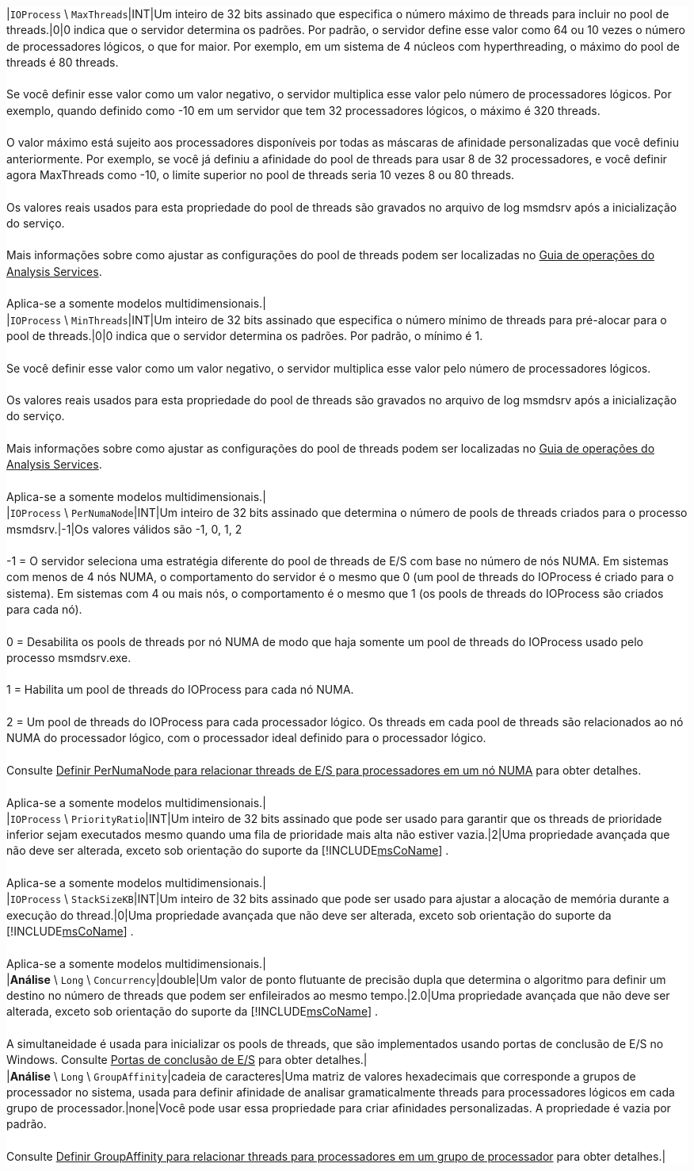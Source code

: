 |`IOProcess` \ `MaxThreads`|INT|Um inteiro de 32 bits assinado que especifica o número máximo de threads para incluir no pool de threads.|0|0 indica que o servidor determina os padrões. Por padrão, o servidor define esse valor como 64 ou 10 vezes o número de processadores lógicos, o que for maior. Por exemplo, em um sistema de 4 núcleos com hyperthreading, o máximo do pool de threads é 80 threads.<br /><br /> Se você definir esse valor como um valor negativo, o servidor multiplica esse valor pelo número de processadores lógicos. Por exemplo, quando definido como -10 em um servidor que tem 32 processadores lógicos, o máximo é 320 threads.<br /><br /> O valor máximo está sujeito aos processadores disponíveis por todas as máscaras de afinidade personalizadas que você definiu anteriormente. Por exemplo, se você já definiu a afinidade do pool de threads para usar 8 de 32 processadores, e você definir agora MaxThreads como -10, o limite superior no pool de threads seria 10 vezes 8 ou 80 threads.<br /><br /> Os valores reais usados para esta propriedade do pool de threads são gravados no arquivo de log msmdsrv após a inicialização do serviço.<br /><br /> Mais informações sobre como ajustar as configurações do pool de threads podem ser localizadas no [Guia de operações do Analysis Services](https://msdn.microsoft.com/library/hh226085.aspx).<br /><br /> Aplica-se a somente modelos multidimensionais.|  
|`IOProcess` \ `MinThreads`|INT|Um inteiro de 32 bits assinado que especifica o número mínimo de threads para pré-alocar para o pool de threads.|0|0 indica que o servidor determina os padrões. Por padrão, o mínimo é 1.<br /><br /> Se você definir esse valor como um valor negativo, o servidor multiplica esse valor pelo número de processadores lógicos.<br /><br /> Os valores reais usados para esta propriedade do pool de threads são gravados no arquivo de log msmdsrv após a inicialização do serviço.<br /><br /> Mais informações sobre como ajustar as configurações do pool de threads podem ser localizadas no [Guia de operações do Analysis Services](https://msdn.microsoft.com/library/hh226085.aspx).<br /><br /> Aplica-se a somente modelos multidimensionais.|  
|`IOProcess` \ `PerNumaNode`|INT|Um inteiro de 32 bits assinado que determina o número de pools de threads criados para o processo msmdsrv.|-1|Os valores válidos são -1, 0, 1, 2<br /><br /> -1 = O servidor seleciona uma estratégia diferente do pool de threads de E/S com base no número de nós NUMA. Em sistemas com menos de 4 nós NUMA, o comportamento do servidor é o mesmo que 0 (um pool de threads do IOProcess é criado para o sistema). Em sistemas com 4 ou mais nós, o comportamento é o mesmo que 1 (os pools de threads do IOProcess são criados para cada nó).<br /><br /> 0 = Desabilita os pools de threads por nó NUMA de modo que haja somente um pool de threads do IOProcess usado pelo processo msmdsrv.exe.<br /><br /> 1 = Habilita um pool de threads do IOProcess para cada nó NUMA.<br /><br /> 2 = Um pool de threads do IOProcess para cada processador lógico. Os threads em cada pool de threads são relacionados ao nó NUMA do processador lógico, com o processador ideal definido para o processador lógico.<br /><br /> Consulte [Definir PerNumaNode para relacionar threads de E/S para processadores em um nó NUMA](#bkmk_pernumanode) para obter detalhes.<br /><br /> Aplica-se a somente modelos multidimensionais.|  
|`IOProcess` \ `PriorityRatio`|INT|Um inteiro de 32 bits assinado que pode ser usado para garantir que os threads de prioridade inferior sejam executados mesmo quando uma fila de prioridade mais alta não estiver vazia.|2|Uma propriedade avançada que não deve ser alterada, exceto sob orientação do suporte da [!INCLUDE[msCoName](../../includes/msconame-md.md)] .<br /><br /> Aplica-se a somente modelos multidimensionais.|  
|`IOProcess` \ `StackSizeKB`|INT|Um inteiro de 32 bits assinado que pode ser usado para ajustar a alocação de memória durante a execução do thread.|0|Uma propriedade avançada que não deve ser alterada, exceto sob orientação do suporte da [!INCLUDE[msCoName](../../includes/msconame-md.md)] .<br /><br /> Aplica-se a somente modelos multidimensionais.|  
|**Análise**  \ `Long` \ `Concurrency`|double|Um valor de ponto flutuante de precisão dupla que determina o algoritmo para definir um destino no número de threads que podem ser enfileirados ao mesmo tempo.|2.0|Uma propriedade avançada que não deve ser alterada, exceto sob orientação do suporte da [!INCLUDE[msCoName](../../includes/msconame-md.md)] .<br /><br /> A simultaneidade é usada para inicializar os pools de threads, que são implementados usando portas de conclusão de E/S no Windows. Consulte [Portas de conclusão de E/S](https://msdn.microsoft.com/library/windows/desktop/aa365198\(v=vs.85\).aspx) para obter detalhes.|  
|**Análise**  \ `Long` \ `GroupAffinity`|cadeia de caracteres|Uma matriz de valores hexadecimais que corresponde a grupos de processador no sistema, usada para definir afinidade de analisar gramaticalmente threads para processadores lógicos em cada grupo de processador.|none|Você pode usar essa propriedade para criar afinidades personalizadas. A propriedade é vazia por padrão.<br /><br /> Consulte [Definir GroupAffinity para relacionar threads para processadores em um grupo de processador](#bkmk_groupaffinity) para obter detalhes.|  